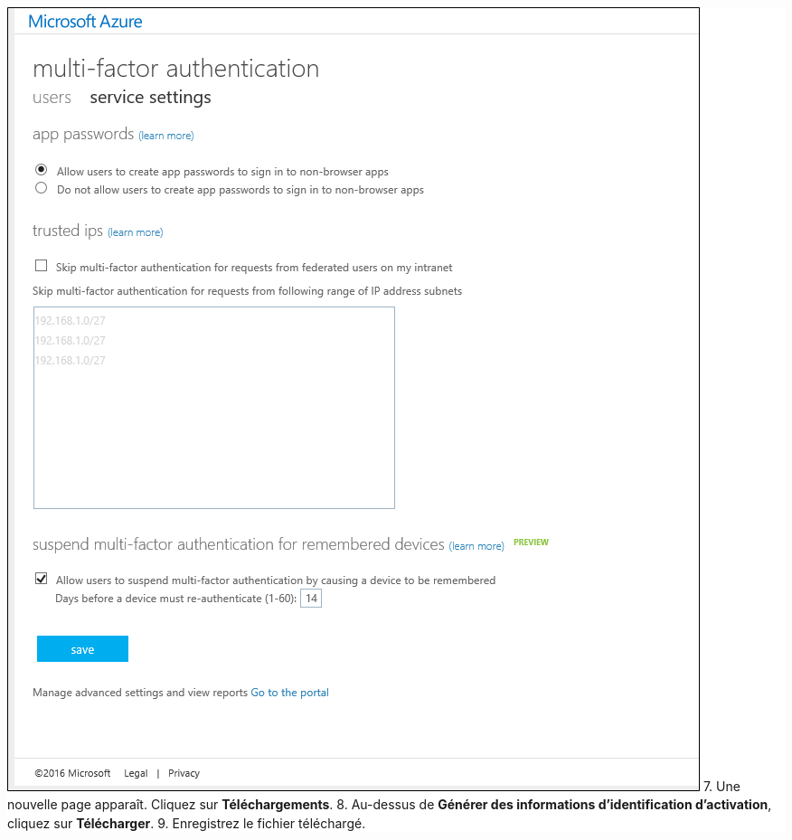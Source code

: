 ![Télécharger](./media/multi-factor-authentication-get-started-server/servicesettings.png)
7. Une nouvelle page apparaît. Cliquez sur **Téléchargements**.
8. Au-dessus de **Générer des informations d’identification d’activation**, cliquez sur **Télécharger**.
9. Enregistrez le fichier téléchargé.



